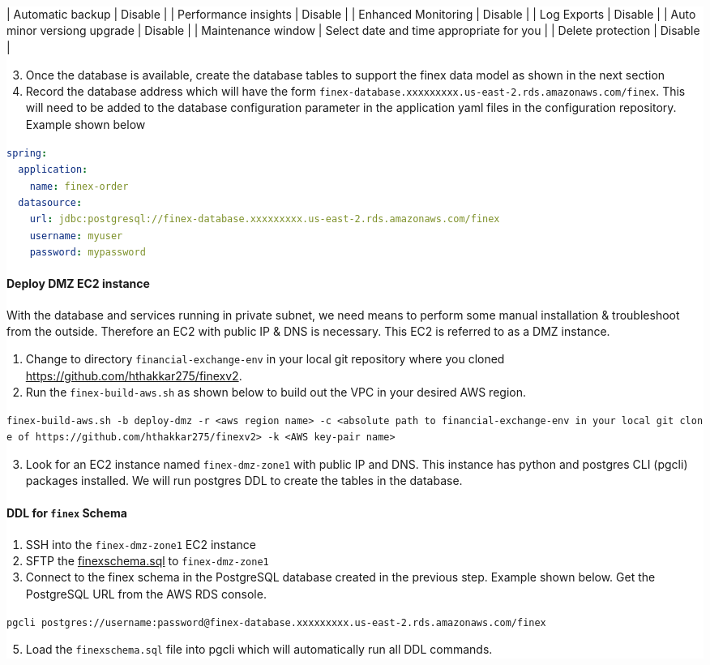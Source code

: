 | Automatic backup                      | Disable                                             |
| Performance insights                  | Disable                                             |
| Enhanced Monitoring                   | Disable                                             |
| Log Exports                           | Disable                                             |
| Auto minor versiong upgrade           | Disable                                             |
| Maintenance window                    | Select date and time appropriate for you            |
| Delete protection                     | Disable                                             |

3. Once the database is available, create the database tables to support the finex data model as shown in the next section
4. Record the database address which will have the form `finex-database.xxxxxxxxx.us-east-2.rds.amazonaws.com/finex`. This will need to be added to the database configuration parameter in the application yaml files in the configuration repository. Example shown below

```yaml
spring: 
  application:
    name: finex-order
  datasource:
    url: jdbc:postgresql://finex-database.xxxxxxxxx.us-east-2.rds.amazonaws.com/finex
    username: myuser
    password: mypassword
```
#### Deploy DMZ EC2 instance

With the database and services running in private subnet, we need means to perform some manual installation & troubleshoot from the outside. Therefore an EC2 with public IP & DNS is necessary. This EC2 is referred to as a DMZ instance.

1. Change to directory `financial-exchange-env` in your local git repository where you cloned https://github.com/hthakkar275/finexv2.
2.  Run the `finex-build-aws.sh` as shown below to build out the VPC in your desired AWS region. 

```console
finex-build-aws.sh -b deploy-dmz -r <aws region name> -c <absolute path to financial-exchange-env in your local git clone of https://github.com/hthakkar275/finexv2> -k <AWS key-pair name> 
```
3. Look for an EC2 instance named `finex-dmz-zone1` with public IP and DNS. This instance has python and postgres CLI (pgcli) packages installed. We will run postgres DDL to create the tables in the database.

#### DDL for `finex` Schema 

1. SSH into the `finex-dmz-zone1` EC2 instance
2. SFTP the [finexschema.sql](financial-exchange-env/finexschema.sql) to `finex-dmz-zone1`
3. Connect to the finex schema in the PostgreSQL database created in the previous step. Example shown below. Get the PostgreSQL URL from the AWS RDS console.

```bash
pgcli postgres://username:password@finex-database.xxxxxxxxx.us-east-2.rds.amazonaws.com/finex
```
5. Load the `finexschema.sql` file into pgcli which will automatically run all DDL commands.
